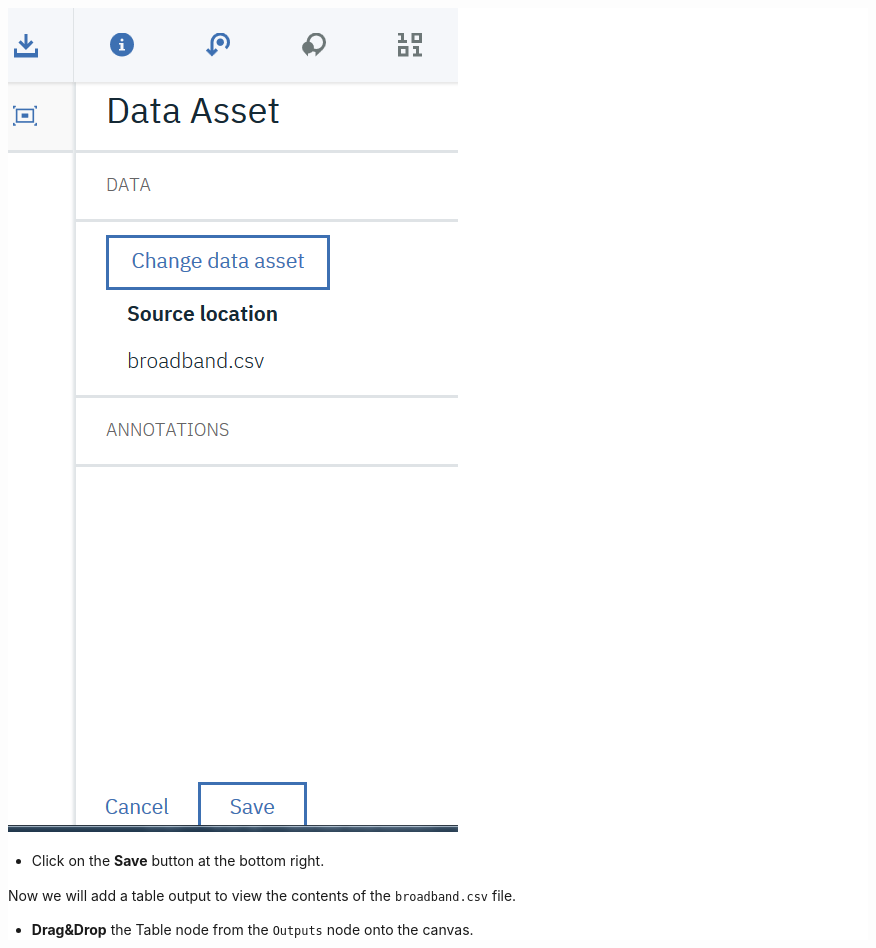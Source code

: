 ![](assets/TS-2cc20764.png)  

* Click on the **Save** button at the bottom right.  

Now we will add a table output to view the contents of the `broadband.csv` file.
* **Drag&Drop** the Table node from the `Outputs` node onto the canvas.